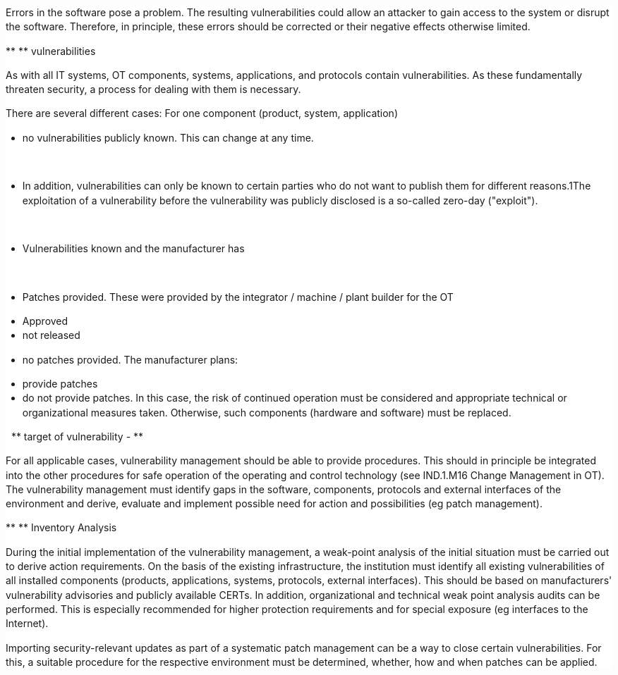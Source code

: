 Errors in the software pose a problem. The resulting vulnerabilities could allow an attacker to gain access to the system or disrupt the software. Therefore, in principle, these errors should be corrected or their negative effects otherwise limited.

** ** vulnerabilities

As with all IT systems, OT components, systems, applications, and protocols contain vulnerabilities. As these fundamentally threaten security, a process for dealing with them is necessary.

There are several different cases: For one component (product, system, application)

* no vulnerabilities publicly known. This can change at any time.

 
+ In addition, vulnerabilities can only be known to certain parties who do not want to publish them for different reasons.1The exploitation of a vulnerability before the vulnerability was publicly disclosed is a so-called zero-day ("exploit").


 
* Vulnerabilities known and the manufacturer has

 
+ Patches provided. These were provided by the integrator / machine / plant builder for the OT


- Approved
- not released



+ no patches provided. The manufacturer plans:


- provide patches
- do not provide patches. In this case, the risk of continued operation must be considered and appropriate technical or organizational measures taken. Otherwise, such components (hardware and software) must be replaced.





 
** target of vulnerability - **

For all applicable cases, vulnerability management should be able to provide procedures. This should in principle be integrated into the other procedures for safe operation of the operating and control technology (see IND.1.M16 Change Management in OT).
The vulnerability management must identify gaps in the software, components, protocols and external interfaces of the environment and derive, evaluate and implement possible need for action and possibilities (eg patch management).

** ** Inventory Analysis

During the initial implementation of the vulnerability management, a weak-point analysis of the initial situation must be carried out to derive action requirements. On the basis of the existing infrastructure, the institution must identify all existing vulnerabilities of all installed components (products, applications, systems, protocols, external interfaces). This should be based on manufacturers' vulnerability advisories and publicly available CERTs. In addition, organizational and technical weak point analysis audits can be performed. This is especially recommended for higher protection requirements and for special exposure (eg interfaces to the Internet).

Importing security-relevant updates as part of a systematic patch management can be a way to close certain vulnerabilities. For this, a suitable procedure for the respective environment must be determined, whether, how and when patches can be applied.
